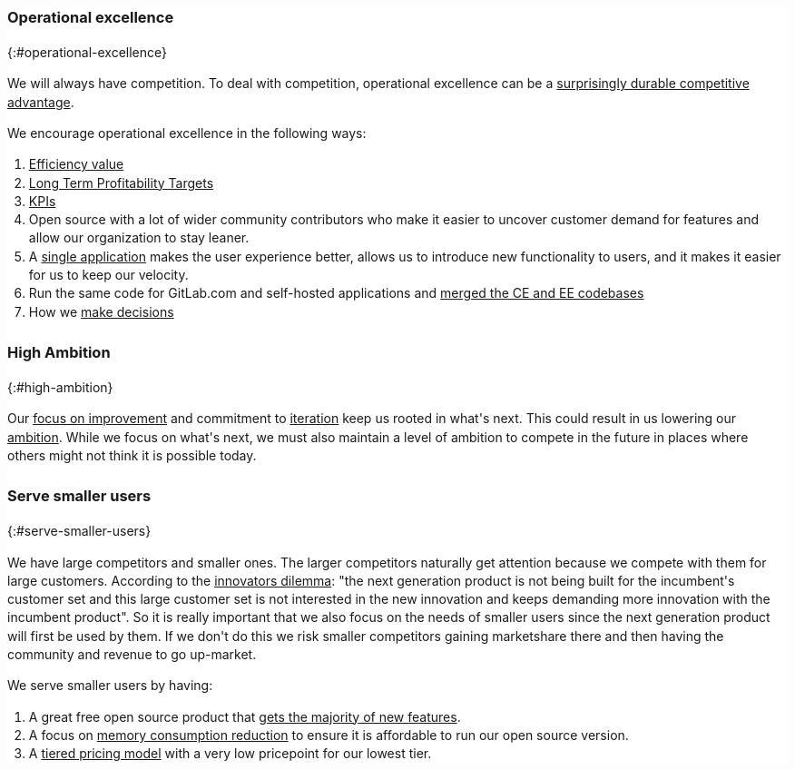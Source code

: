 ### Operational excellence
{:#operational-excellence}

We will always have competition. To deal with competition, operational excellence can be a [surprisingly durable competitive advantage](https://twitter.com/patrickc/status/1090387536520728576).

We encourage operational excellence in the following ways:

1. [Efficiency value](/handbook/values/#efficiency)
1. [Long Term Profitability Targets](/handbook/finance/financial-planning-and-analysis/#long-term-targets)
1. [KPIs](/handbook/business-ops/data-team/metrics/#gitlab-kpis)
1. Open source with a lot of wider community contributors who make it easier to uncover customer demand for features and allow our organization to stay leaner.
1. A [single application](/handbook/product/single-application/) makes the user experience better, allows us to introduce new functionality to users, and it makes it easier for us to keep our velocity.
1. Run the same code for GitLab.com and self-hosted applications and [merged the CE and EE codebases](/blog/2019/02/21/merging-ce-and-ee-codebases/)
1. How we [make decisions](/handbook/leadership/#making-decisions)

### High Ambition
{:#high-ambition}

Our [focus on improvement](/handbook/values/#focus-on-improvement) and commitment to [iteration](/handbook/values/#iteration) keep us rooted in what's next. This could result in us lowering our [ambition](/handbook/product/product-principles/#how-this-impacts-planning). While we focus on what's next, we must also maintain a level of ambition to compete in the future in places where others might not think it is possible today.

### Serve smaller users
{:#serve-smaller-users}

We have large competitors and smaller ones.
The larger competitors naturally get attention because we compete with them for large customers.
According to the [innovators dilemma](https://en.wikipedia.org/wiki/The_Innovator%27s_Dilemma): "the next generation product is not being built for the incumbent's customer set and this large customer set is not interested in the new innovation and keeps demanding more innovation with the incumbent product".
So it is really important that we also focus on the needs of smaller users since the next generation product will first be used by them.
If we don't do this we risk smaller competitors gaining marketshare there and then having the community and revenue to go up-market.

We serve smaller users by having:

1. A great free open source product that [gets the majority of new features](/company/stewardship/#promises).
1. A focus on [memory consumption reduction](/handbook/engineering/development/enablement/memory/) to ensure it is affordable to run our open source version.
1. A [tiered pricing model](/company/pricing/#three-tiers) with a very low pricepoint for our lowest tier.
